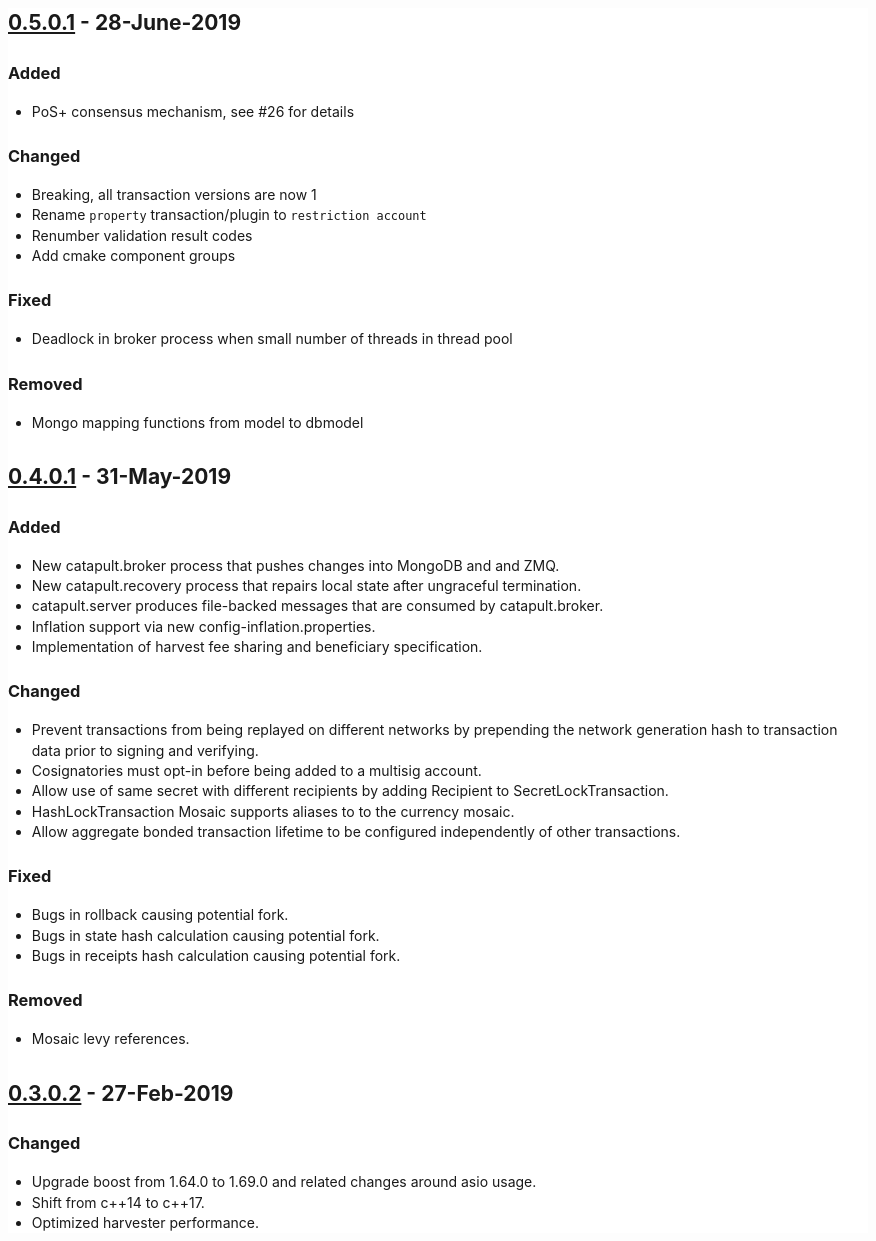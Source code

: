 ## [0.5.0.1] - 28-June-2019

### Added
 - PoS+ consensus mechanism, see #26 for details

### Changed
 - Breaking, all transaction versions are now 1
 - Rename `property` transaction/plugin to `restriction account`
 - Renumber validation result codes
 - Add cmake component groups

### Fixed
 - Deadlock in broker process when small number of threads in thread pool

### Removed
 - Mongo mapping functions from model to dbmodel

## [0.4.0.1] - 31-May-2019

### Added
- New catapult.broker process that pushes changes into MongoDB and and ZMQ.
- New catapult.recovery process that repairs local state after ungraceful termination.
- catapult.server produces file-backed messages that are consumed by catapult.broker.
- Inflation support via new config-inflation.properties.
- Implementation of harvest fee sharing and beneficiary specification.

### Changed
- Prevent transactions from being replayed on different networks by prepending the network generation hash to transaction data prior to signing and verifying.
- Cosignatories must opt-in before being added to a multisig account.
- Allow use of same secret with different recipients by adding Recipient to SecretLockTransaction.
- HashLockTransaction Mosaic supports aliases to to the currency mosaic.
- Allow aggregate bonded transaction lifetime to be configured independently of other transactions.

### Fixed
- Bugs in rollback causing potential fork.
- Bugs in state hash calculation causing potential fork.
- Bugs in receipts hash calculation causing potential fork.

### Removed
- Mosaic levy references.

## [0.3.0.2] - 27-Feb-2019

### Changed
- Upgrade boost from 1.64.0 to 1.69.0 and related changes around asio usage.
- Shift from c++14 to c++17.
- Optimized harvester performance.


[0.9.3.2]: https://github.com/nemtech/catapult-server/compare/v0.9.3.1...v0.9.3.2
[0.9.3.1]: https://github.com/nemtech/catapult-server/compare/v0.9.2.1...v0.9.3.1
[0.9.2.1]: https://github.com/nemtech/catapult-server/compare/v0.9.1.1...v0.9.2.1
[0.9.1.1]: https://github.com/nemtech/catapult-server/compare/v0.9.0.1...v0.9.1.1
[0.9.0.1]: https://github.com/nemtech/catapult-server/compare/v0.8.0.3...v0.9.0.1
[0.8.0.3]: https://github.com/nemtech/catapult-server/compare/v0.7.0.1...v0.8.0.3
[0.7.0.1]: https://github.com/nemtech/catapult-server/compare/v0.6.0.1...v0.7.0.1
[0.6.0.1]: https://github.com/nemtech/catapult-server/compare/v0.5.0.1...v0.6.0.1
[0.5.0.1]: https://github.com/nemtech/catapult-server/compare/v0.4.0.1...v0.5.0.1
[0.4.0.1]: https://github.com/nemtech/catapult-server/compare/v0.3.0.2...v0.4.0.1
[0.3.0.2]: https://github.com/nemtech/catapult-server/compare/v0.3.0.1...v0.3.0.2
[0.3.0.1]: https://github.com/nemtech/catapult-server/compare/v0.2.0.2...v0.3.0.1
[0.2.0.2]: https://github.com/nemtech/catapult-server/compare/v0.1.0.1...v0.2.0.2
[0.1.0.1]: https://github.com/nemtech/catapult-server/releases/tag/v0.1.0.1
